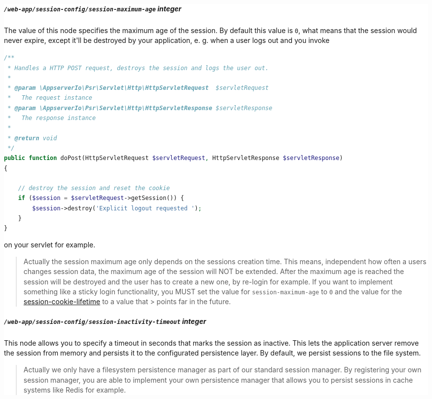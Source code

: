 ##### `/web-app/session-config/session-maximum-age` *integer*
The value of this node specifies the maximum age of the session. By default this value is `0`, what means that
the session would never expire, except it'll be destroyed by your application, e. g. when a user logs out and
you invoke

```php
/**
 * Handles a HTTP POST request, destroys the session and logs the user out.
 *
 * @param \AppserverIo\Psr\Servlet\Http\HttpServletRequest  $servletRequest  
 *   The request instance
 * @param \AppserverIo\Psr\Servlet\Http\HttpServletResponse $servletResponse 
 *   The response instance
 *
 * @return void
 */
public function doPost(HttpServletRequest $servletRequest, HttpServletResponse $servletResponse)
{

    // destroy the session and reset the cookie
    if ($session = $servletRequest->getSession()) {
        $session->destroy('Explicit logout requested ');
    }
}
```

on your servlet for example.

> Actually the session maximum age only depends on the sessions creation time. This means, independent how often
> a users changes session data, the maximum age of the session will NOT be extended. After the maximum age is
> reached the session will be destroyed and the user has to create a new one, by re-login for example. If you want
> to implement something like a sticky login functionality, you MUST set the value for `session-maximum-age` to
> `0` and the value for the [session-cookie-lifetime](#web-appsession-configsession-cookie-lifetime) to a value that > points far in the future.

##### `/web-app/session-config/session-inactivity-timeout` *integer*
This node allows you to specify a timeout in seconds that marks the session as inactive. This lets the application
server remove the session from memory and persists it to the configurated persistence layer. By default, we persist
sessions to the file system.

> Actually we only have a filesystem persistence manager as part of our standard session manager. By registering
> your own session manager, you are able to implement your own persistence manager that allows you to persist
> sessions in cache systems like Redis for example.

